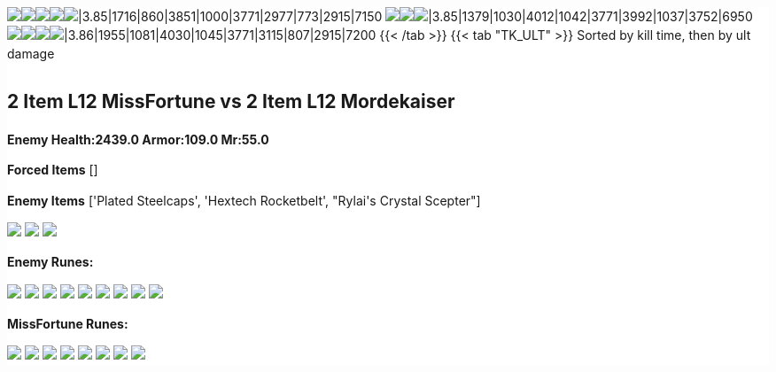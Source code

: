 ![](/item/6672.png)![](/item/3006.png)![](/item/1055.png)![](/item/1038.png)![](/item/1038.png)|3.85|1716|860|3851|1000|3771|2977|773|2915|7150
![](/item/3153.png)![](/item/3091.png)![](/item/1055.png)|3.85|1379|1030|4012|1042|3771|3992|1037|3752|6950
![](/item/3153.png)![](/item/6691.png)![](/item/1055.png)![](/item/1036.png)|3.86|1955|1081|4030|1045|3771|3115|807|2915|7200
{{< /tab >}}
{{< tab "TK_ULT" >}}
Sorted by kill time, then by ult damage
## 2 Item L12 MissFortune vs 2 Item L12 Mordekaiser

**Enemy Health:2439.0 Armor:109.0 Mr:55.0**


**Forced Items** []








**Enemy Items** ['Plated Steelcaps', 'Hextech Rocketbelt', "Rylai's Crystal Scepter"]





![](/item/3047.png)
![](/item/3152.png)
![](/item/3116.png)



**Enemy Runes:**





![](/Styles/Precision/Conqueror/Conqueror.png)
![](/Styles/Precision/Triumph.png)
![](/Styles/Precision/LegendTenacity/LegendTenacity.png)
![](/Styles/Sorcery/LastStand/LastStand.png)
![](/Styles/Resolve/Conditioning/Conditioning.png)
![](/Styles/Resolve/Revitalize/Revitalize.png)
![](/StatMods/StatModsAdaptiveForceIcon.png)
![](/StatMods/StatModsAdaptiveForceIcon.png)
![](/StatMods/StatModsArmorIcon.png)



**MissFortune Runes:**


![](/Styles/Precision/PressTheAttack/PressTheAttack.png)
![](/Styles/Precision/Overheal.png)
![](/Styles/Precision/LegendBloodline/LegendBloodline.png)
![](/Styles/Precision/CoupDeGrace/CoupDeGrace.png)
![](/Styles/Sorcery/AbsoluteFocus/AbsoluteFocus.png)
![](/Styles/Sorcery/GatheringStorm/GatheringStorm.png)
![](/StatMods/StatModsAdaptiveForceIcon.png)
![](/StatMods/StatModsAdaptiveForceIcon.png)